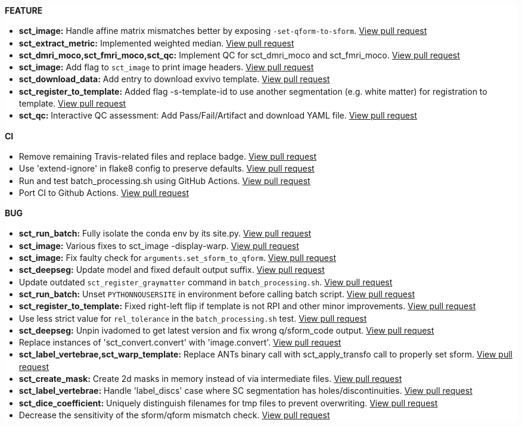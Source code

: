 **FEATURE**

 - **sct_image:** Handle affine matrix mismatches better by exposing `-set-qform-to-sform`.  [View pull request](https://github.com/spinalcordtoolbox/spinalcordtoolbox/pull/3332)
 - **sct_extract_metric:** Implemented weighted median.  [View pull request](https://github.com/spinalcordtoolbox/spinalcordtoolbox/pull/3329)
 - **sct_dmri_moco,sct_fmri_moco,sct_qc:** Implement QC for sct_dmri_moco and sct_fmri_moco.  [View pull request](https://github.com/spinalcordtoolbox/spinalcordtoolbox/pull/3320)
 - **sct_image:** Add flag to `sct_image` to print image headers.  [View pull request](https://github.com/spinalcordtoolbox/spinalcordtoolbox/pull/3317)
 - **sct_download_data:** Add entry to download exvivo template.  [View pull request](https://github.com/spinalcordtoolbox/spinalcordtoolbox/pull/3310)
 - **sct_register_to_template:** Added flag -s-template-id to use another segmentation (e.g. white matter) for registration to template.  [View pull request](https://github.com/spinalcordtoolbox/spinalcordtoolbox/pull/3299)
 - **sct_qc:** Interactive QC assessment: Add Pass/Fail/Artifact and download YAML file.  [View pull request](https://github.com/spinalcordtoolbox/spinalcordtoolbox/pull/3253)

**CI**

 - Remove remaining Travis-related files and replace badge.  [View pull request](https://github.com/spinalcordtoolbox/spinalcordtoolbox/pull/3345)
 - Use 'extend-ignore' in flake8 config to preserve defaults.  [View pull request](https://github.com/spinalcordtoolbox/spinalcordtoolbox/pull/3255)
 - Run and test batch_processing.sh using GitHub Actions.  [View pull request](https://github.com/spinalcordtoolbox/spinalcordtoolbox/pull/3198)
 - Port CI to Github Actions.  [View pull request](https://github.com/spinalcordtoolbox/spinalcordtoolbox/pull/3125)

**BUG**

 - **sct_run_batch:** Fully isolate the conda env by its site.py.  [View pull request](https://github.com/spinalcordtoolbox/spinalcordtoolbox/pull/3339)
 - **sct_image:** Various fixes to sct_image -display-warp.  [View pull request](https://github.com/spinalcordtoolbox/spinalcordtoolbox/pull/3337)
 - **sct_image:** Fix faulty check for `arguments.set_sform_to_qform`.  [View pull request](https://github.com/spinalcordtoolbox/spinalcordtoolbox/pull/3331)
 - **sct_deepseg:** Update model and fixed default output suffix.  [View pull request](https://github.com/spinalcordtoolbox/spinalcordtoolbox/pull/3321)
 - Update outdated `sct_register_graymatter` command in `batch_processing.sh`.  [View pull request](https://github.com/spinalcordtoolbox/spinalcordtoolbox/pull/3316)
 - **sct_run_batch:** Unset `PYTHONNOUSERSITE` in environment before calling batch script.  [View pull request](https://github.com/spinalcordtoolbox/spinalcordtoolbox/pull/3313)
 - **sct_register_to_template:** Fixed right-left flip if template is not RPI and other minor improvements.  [View pull request](https://github.com/spinalcordtoolbox/spinalcordtoolbox/pull/3305)
 - Use less strict value for `rel_tolerance` in the `batch_processing.sh` test.  [View pull request](https://github.com/spinalcordtoolbox/spinalcordtoolbox/pull/3293)
 - **sct_deepseg:** Unpin ivadomed to get latest version and fix wrong q/sform_code output.  [View pull request](https://github.com/spinalcordtoolbox/spinalcordtoolbox/pull/3291)
 - Replace instances of 'sct_convert.convert' with 'image.convert'.  [View pull request](https://github.com/spinalcordtoolbox/spinalcordtoolbox/pull/3288)
 - **sct_label_vertebrae,sct_warp_template:** Replace ANTs binary call with sct_apply_transfo call to properly set sform.  [View pull request](https://github.com/spinalcordtoolbox/spinalcordtoolbox/pull/3272)
 - **sct_create_mask:** Create 2d masks in memory instead of via intermediate files.  [View pull request](https://github.com/spinalcordtoolbox/spinalcordtoolbox/pull/3270)
 - **sct_label_vertebrae:** Handle 'label_discs' case where SC segmentation has holes/discontinuities.  [View pull request](https://github.com/spinalcordtoolbox/spinalcordtoolbox/pull/3260)
 - **sct_dice_coefficient:** Uniquely distinguish filenames for tmp files to prevent overwriting.  [View pull request](https://github.com/spinalcordtoolbox/spinalcordtoolbox/pull/3258)
 - Decrease the sensitivity of the sform/qform mismatch check.  [View pull request](https://github.com/spinalcordtoolbox/spinalcordtoolbox/pull/3257)
